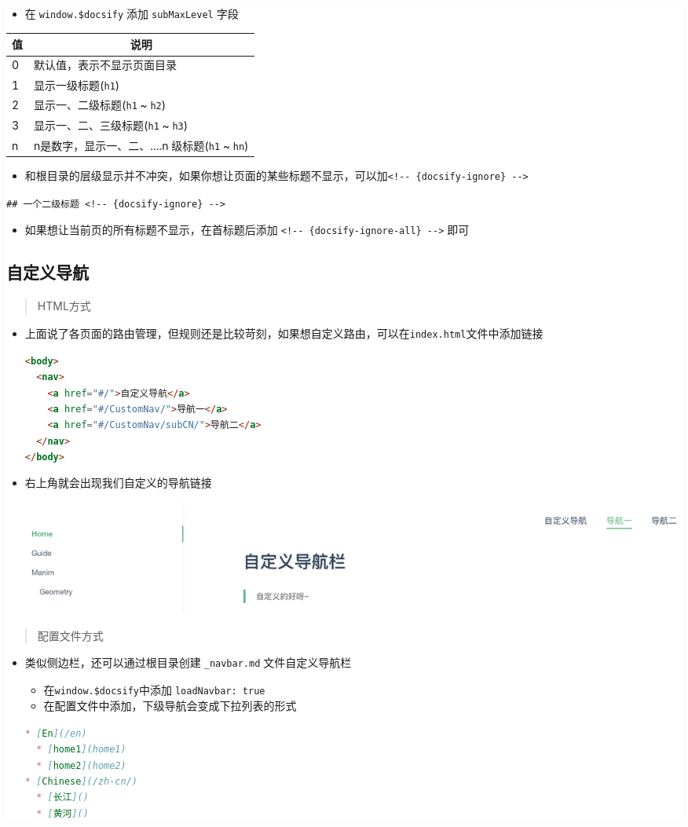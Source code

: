   - 在 `window.$docsify` 添加 `subMaxLevel` 字段

  | 值   | 说明                                           |
  | ---- | ---------------------------------------------- |
  | 0    | 默认值，表示不显示页面目录                     |
  | 1    | 显示一级标题(`h1`)                             |
  | 2    | 显示一、二级标题(`h1` ~ `h2`)                  |
  | 3    | 显示一、二、三级标题(`h1` ~ `h3`)              |
  | n    | n是数字，显示一、二、....n 级标题(`h1` ~ `hn`) |

  - 和根目录的层级显示并不冲突，如果你想让页面的某些标题不显示，可以加`<!-- {docsify-ignore} -->`

  ```
  ## 一个二级标题 <!-- {docsify-ignore} -->
  ```

  - 如果想让当前页的所有标题不显示，在首标题后添加 `<!-- {docsify-ignore-all} -->` 即可

## 自定义导航

> HTML方式

- 上面说了各页面的路由管理，但规则还是比较苛刻，如果想自定义路由，可以在`index.html`文件中添加链接

  ```html
  <body>
    <nav>
      <a href="#/">自定义导航</a>
      <a href="#/CustomNav/">导航一</a>
      <a href="#/CustomNav/subCN/">导航二</a>
    </nav>
  </body>
  ```

- 右上角就会出现我们自定义的导航链接

  ![image-20210530131954942](./imgs/navigation.png)

> 配置文件方式

- 类似侧边栏，还可以通过根目录创建 `_navbar.md` 文件自定义导航栏

  - 在`window.$docsify`中添加 `loadNavbar: true`
  - 在配置文件中添加，下级导航会变成下拉列表的形式

  ```md
  * [En](/en)
    * [home1](home1)
    * [home2](home2)
  * [Chinese](/zh-cn/)
    * [长江]()
    * [黄河]()
  ```
